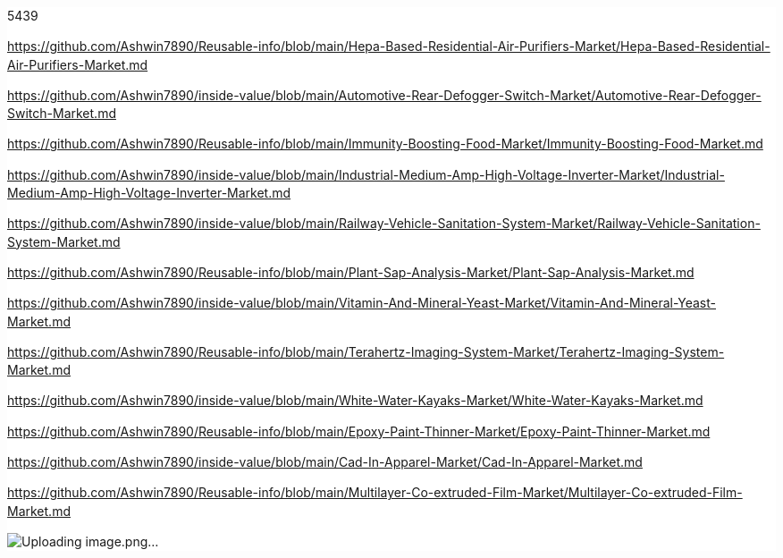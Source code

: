 5439</p><p><a href="https://github.com/Ashwin7890/Reusable-info/blob/main/Hepa-Based-Residential-Air-Purifiers-Market/Hepa-Based-Residential-Air-Purifiers-Market.md">https://github.com/Ashwin7890/Reusable-info/blob/main/Hepa-Based-Residential-Air-Purifiers-Market/Hepa-Based-Residential-Air-Purifiers-Market.md</a></p><p><a href="https://github.com/Ashwin7890/inside-value/blob/main/Automotive-Rear-Defogger-Switch-Market/Automotive-Rear-Defogger-Switch-Market.md">https://github.com/Ashwin7890/inside-value/blob/main/Automotive-Rear-Defogger-Switch-Market/Automotive-Rear-Defogger-Switch-Market.md</a></p><p><a href="https://github.com/Ashwin7890/Reusable-info/blob/main/Immunity-Boosting-Food-Market/Immunity-Boosting-Food-Market.md">https://github.com/Ashwin7890/Reusable-info/blob/main/Immunity-Boosting-Food-Market/Immunity-Boosting-Food-Market.md</a></p><p><a href="https://github.com/Ashwin7890/inside-value/blob/main/Industrial-Medium-Amp-High-Voltage-Inverter-Market/Industrial-Medium-Amp-High-Voltage-Inverter-Market.md">https://github.com/Ashwin7890/inside-value/blob/main/Industrial-Medium-Amp-High-Voltage-Inverter-Market/Industrial-Medium-Amp-High-Voltage-Inverter-Market.md</a></p><p><a href="https://github.com/Ashwin7890/inside-value/blob/main/Railway-Vehicle-Sanitation-System-Market/Railway-Vehicle-Sanitation-System-Market.md">https://github.com/Ashwin7890/inside-value/blob/main/Railway-Vehicle-Sanitation-System-Market/Railway-Vehicle-Sanitation-System-Market.md</a></p><p><a href="https://github.com/Ashwin7890/Reusable-info/blob/main/Plant-Sap-Analysis-Market/Plant-Sap-Analysis-Market.md">https://github.com/Ashwin7890/Reusable-info/blob/main/Plant-Sap-Analysis-Market/Plant-Sap-Analysis-Market.md</a></p><p><a href="https://github.com/Ashwin7890/inside-value/blob/main/Vitamin-And-Mineral-Yeast-Market/Vitamin-And-Mineral-Yeast-Market.md">https://github.com/Ashwin7890/inside-value/blob/main/Vitamin-And-Mineral-Yeast-Market/Vitamin-And-Mineral-Yeast-Market.md</a></p><p><a href="https://github.com/Ashwin7890/Reusable-info/blob/main/Terahertz-Imaging-System-Market/Terahertz-Imaging-System-Market.md">https://github.com/Ashwin7890/Reusable-info/blob/main/Terahertz-Imaging-System-Market/Terahertz-Imaging-System-Market.md</a></p><p><a href="https://github.com/Ashwin7890/inside-value/blob/main/White-Water-Kayaks-Market/White-Water-Kayaks-Market.md">https://github.com/Ashwin7890/inside-value/blob/main/White-Water-Kayaks-Market/White-Water-Kayaks-Market.md</a></p><p><a href="https://github.com/Ashwin7890/Reusable-info/blob/main/Epoxy-Paint-Thinner-Market/Epoxy-Paint-Thinner-Market.md">https://github.com/Ashwin7890/Reusable-info/blob/main/Epoxy-Paint-Thinner-Market/Epoxy-Paint-Thinner-Market.md</a></p><p><a href="https://github.com/Ashwin7890/inside-value/blob/main/Cad-In-Apparel-Market/Cad-In-Apparel-Market.md">https://github.com/Ashwin7890/inside-value/blob/main/Cad-In-Apparel-Market/Cad-In-Apparel-Market.md</a></p><p><a href="https://github.com/Ashwin7890/Reusable-info/blob/main/Multilayer-Co-extruded-Film-Market/Multilayer-Co-extruded-Film-Market.md">https://github.com/Ashwin7890/Reusable-info/blob/main/Multilayer-Co-extruded-Film-Market/Multilayer-Co-extruded-Film-Market.md</a></p>
![Uploading image.png…]()
